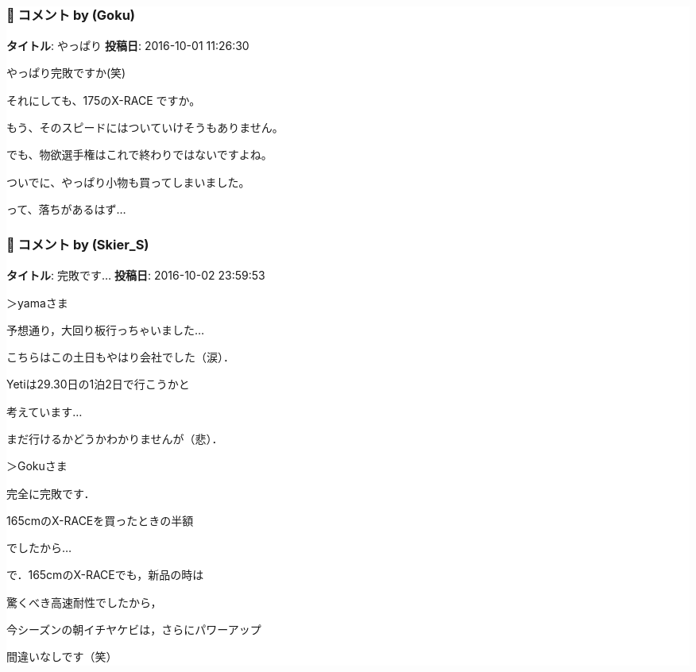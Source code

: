 ### 💬 コメント by (Goku)
**タイトル**: やっぱり
**投稿日**: 2016-10-01 11:26:30

やっぱり完敗ですか(笑)

それにしても、175のX-RACE ですか。

もう、そのスピードにはついていけそうもありません。



でも、物欲選手権はこれで終わりではないですよね。

ついでに、やっぱり小物も買ってしまいました。

って、落ちがあるはず…

### 💬 コメント by (Skier_S)
**タイトル**: 完敗です…
**投稿日**: 2016-10-02 23:59:53

＞yamaさま

予想通り，大回り板行っちゃいました…

こちらはこの土日もやはり会社でした（涙）．

Yetiは29.30日の1泊2日で行こうかと

考えています…

まだ行けるかどうかわかりませんが（悲）．



＞Gokuさま

完全に完敗です．

165cmのX-RACEを買ったときの半額

でしたから…



で．165cmのX-RACEでも，新品の時は

驚くべき高速耐性でしたから，

今シーズンの朝イチヤケビは，さらにパワーアップ

間違いなしです（笑）

